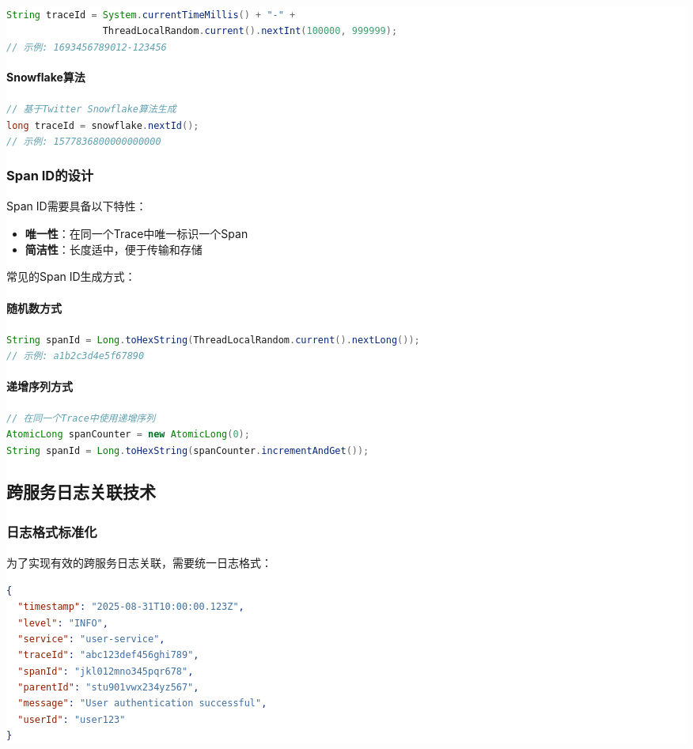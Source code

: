 ```java
String traceId = System.currentTimeMillis() + "-" + 
                 ThreadLocalRandom.current().nextInt(100000, 999999);
// 示例: 1693456789012-123456
```

#### Snowflake算法

```java
// 基于Twitter Snowflake算法生成
long traceId = snowflake.nextId();
// 示例: 1577836800000000000
```

### Span ID的设计

Span ID需要具备以下特性：
- **唯一性**：在同一个Trace中唯一标识一个Span
- **简洁性**：长度适中，便于传输和存储

常见的Span ID生成方式：

#### 随机数方式

```java
String spanId = Long.toHexString(ThreadLocalRandom.current().nextLong());
// 示例: a1b2c3d4e5f67890
```

#### 递增序列方式

```java
// 在同一个Trace中使用递增序列
AtomicLong spanCounter = new AtomicLong(0);
String spanId = Long.toHexString(spanCounter.incrementAndGet());
```

## 跨服务日志关联技术

### 日志格式标准化

为了实现有效的跨服务日志关联，需要统一日志格式：

```json
{
  "timestamp": "2025-08-31T10:00:00.123Z",
  "level": "INFO",
  "service": "user-service",
  "traceId": "abc123def456ghi789",
  "spanId": "jkl012mno345pqr678",
  "parentId": "stu901vwx234yz567",
  "message": "User authentication successful",
  "userId": "user123"
}
```
